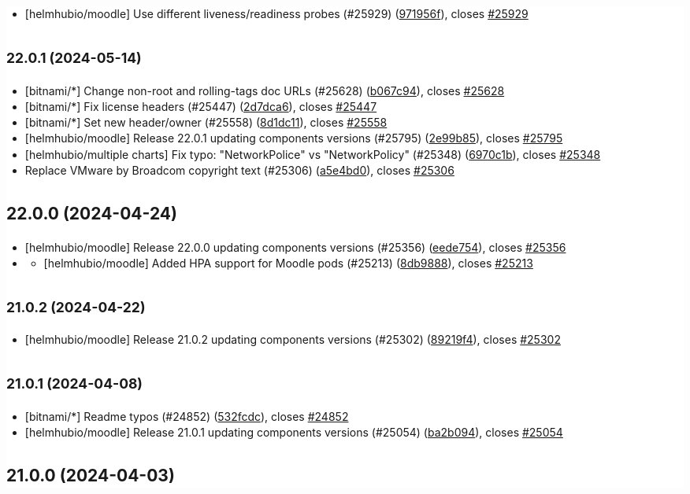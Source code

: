 * [helmhubio/moodle] Use different liveness/readiness probes (#25929) ([971956f](https://github.com/helmhub-io/charts/commit/971956fd37941183b473dae974a97a2ffc557ba3)), closes [#25929](https://github.com/helmhub-io/charts/issues/25929)

## <small>22.0.1 (2024-05-14)</small>

* [bitnami/*] Change non-root and rolling-tags doc URLs (#25628) ([b067c94](https://github.com/helmhub-io/charts/commit/b067c94f6bcde427863c197fd355f0b5ba12ff5b)), closes [#25628](https://github.com/helmhub-io/charts/issues/25628)
* [bitnami/*] Fix license headers (#25447) ([2d7dca6](https://github.com/helmhub-io/charts/commit/2d7dca61160bc6a83255111aed8b7d66687caf40)), closes [#25447](https://github.com/helmhub-io/charts/issues/25447)
* [bitnami/*] Set new header/owner (#25558) ([8d1dc11](https://github.com/helmhub-io/charts/commit/8d1dc11f5fb30db6fba50c43d7af59d2f79deed3)), closes [#25558](https://github.com/helmhub-io/charts/issues/25558)
* [helmhubio/moodle] Release 22.0.1 updating components versions (#25795) ([2e99b85](https://github.com/helmhub-io/charts/commit/2e99b85d9006ba32a468d87661584a7dfd1f02d9)), closes [#25795](https://github.com/helmhub-io/charts/issues/25795)
* [helmhubio/multiple charts] Fix typo: "NetworkPolice" vs "NetworkPolicy" (#25348) ([6970c1b](https://github.com/helmhub-io/charts/commit/6970c1ba245873506e73d459c6eac1e4919b778f)), closes [#25348](https://github.com/helmhub-io/charts/issues/25348)
* Replace VMware by Broadcom copyright text (#25306) ([a5e4bd0](https://github.com/helmhub-io/charts/commit/a5e4bd0e35e419203793976a78d9d0a13de92c76)), closes [#25306](https://github.com/helmhub-io/charts/issues/25306)

## 22.0.0 (2024-04-24)

* [helmhubio/moodle] Release 22.0.0 updating components versions (#25356) ([eede754](https://github.com/helmhub-io/charts/commit/eede754e4ccd866ea7184efdb3ab54c1a4762e09)), closes [#25356](https://github.com/helmhub-io/charts/issues/25356)
* * [helmhubio/moodle] Added HPA support for Moodle pods (#25213) ([8db9888](https://github.com/helmhub-io/charts/commit/8db9888b46ea80331a520e59e98fa38b5e878adc)), closes [#25213](https://github.com/helmhub-io/charts/issues/25213)

## <small>21.0.2 (2024-04-22)</small>

* [helmhubio/moodle] Release 21.0.2 updating components versions (#25302) ([89219f4](https://github.com/helmhub-io/charts/commit/89219f43bcdb92d2702f9e0d15e6e773fdf4bbe6)), closes [#25302](https://github.com/helmhub-io/charts/issues/25302)

## <small>21.0.1 (2024-04-08)</small>

* [bitnami/*] Readme typos (#24852) ([532fcdc](https://github.com/helmhub-io/charts/commit/532fcdc499cb67eccf0ade49ff1c02d3deb1d696)), closes [#24852](https://github.com/helmhub-io/charts/issues/24852)
* [helmhubio/moodle] Release 21.0.1 updating components versions (#25054) ([ba2b094](https://github.com/helmhub-io/charts/commit/ba2b094d62ca1f571ee6bd21e54b278c1e350304)), closes [#25054](https://github.com/helmhub-io/charts/issues/25054)

## 21.0.0 (2024-04-03)
